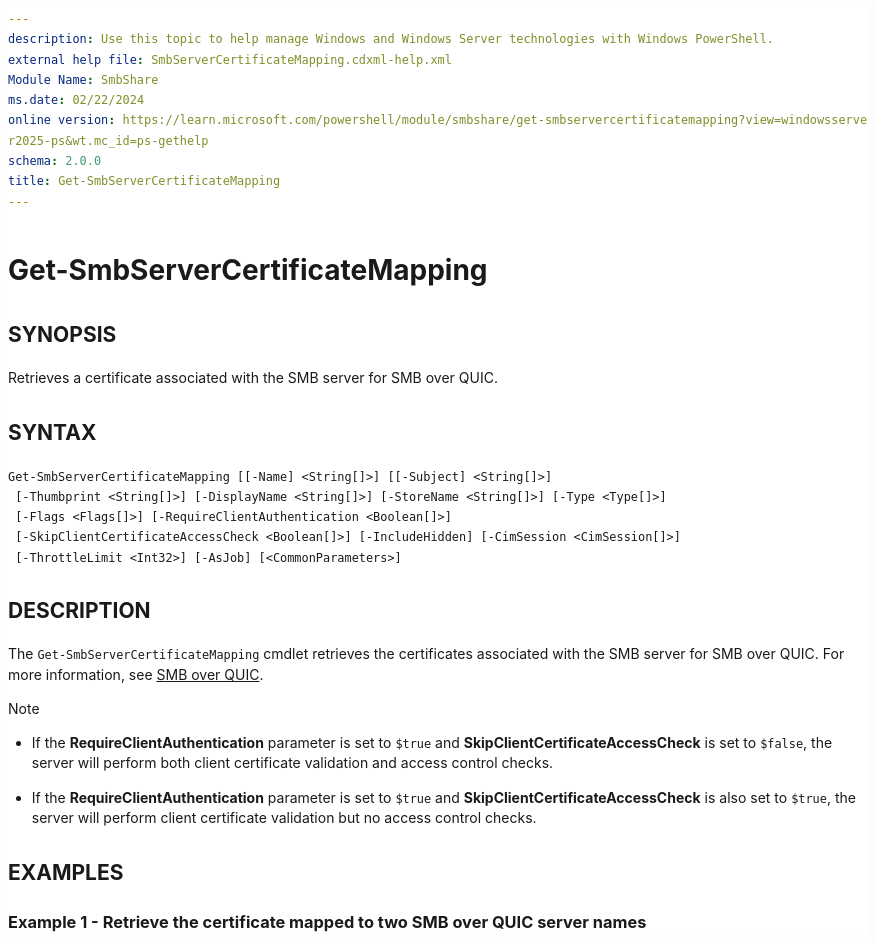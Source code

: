 ```yaml
---
description: Use this topic to help manage Windows and Windows Server technologies with Windows PowerShell.
external help file: SmbServerCertificateMapping.cdxml-help.xml
Module Name: SmbShare
ms.date: 02/22/2024
online version: https://learn.microsoft.com/powershell/module/smbshare/get-smbservercertificatemapping?view=windowsserver2025-ps&wt.mc_id=ps-gethelp
schema: 2.0.0
title: Get-SmbServerCertificateMapping
---
```


# Get-SmbServerCertificateMapping

## SYNOPSIS
Retrieves a certificate associated with the SMB server for SMB over QUIC.

## SYNTAX

```
Get-SmbServerCertificateMapping [[-Name] <String[]>] [[-Subject] <String[]>]
 [-Thumbprint <String[]>] [-DisplayName <String[]>] [-StoreName <String[]>] [-Type <Type[]>]
 [-Flags <Flags[]>] [-RequireClientAuthentication <Boolean[]>]
 [-SkipClientCertificateAccessCheck <Boolean[]>] [-IncludeHidden] [-CimSession <CimSession[]>]
 [-ThrottleLimit <Int32>] [-AsJob] [<CommonParameters>]
```

## DESCRIPTION

The `Get-SmbServerCertificateMapping` cmdlet retrieves the certificates associated with the SMB
server for SMB over QUIC. For more information, see [SMB over QUIC](https://aka.ms/smboverquic).

> [!NOTE]
>
> - If the **RequireClientAuthentication** parameter is set to `$true` and
> **SkipClientCertificateAccessCheck** is set to `$false`, the server will perform both client
> certificate validation and access control checks.
>
> - If the **RequireClientAuthentication** parameter is set to `$true` and
> **SkipClientCertificateAccessCheck** is also set to `$true`, the server will perform client
> certificate validation but no access control checks.

## EXAMPLES

### Example 1 - Retrieve the certificate mapped to two SMB over QUIC server names
